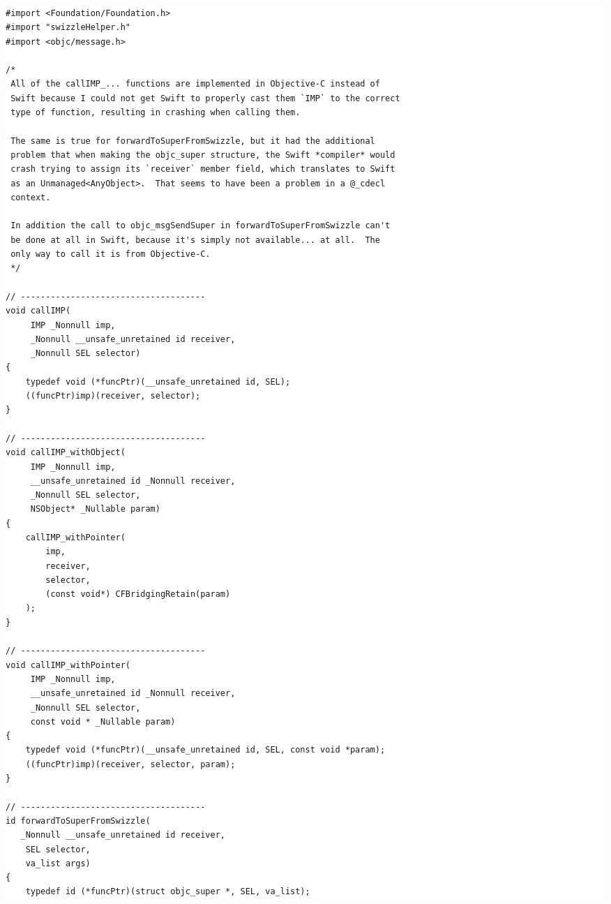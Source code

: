 ```objc
#import <Foundation/Foundation.h>
#import "swizzleHelper.h"
#import <objc/message.h>

/*
 All of the callIMP_... functions are implemented in Objective-C instead of
 Swift because I could not get Swift to properly cast them `IMP` to the correct
 type of function, resulting in crashing when calling them.
 
 The same is true for forwardToSuperFromSwizzle, but it had the additional
 problem that when making the objc_super structure, the Swift *compiler* would
 crash trying to assign its `receiver` member field, which translates to Swift
 as an Unmanaged<AnyObject>.  That seems to have been a problem in a @_cdecl
 context.

 In addition the call to objc_msgSendSuper in forwardToSuperFromSwizzle can't
 be done at all in Swift, because it's simply not available... at all.  The
 only way to call it is from Objective-C.
 */

// -------------------------------------
void callIMP(
     IMP _Nonnull imp,
     _Nonnull __unsafe_unretained id receiver,
     _Nonnull SEL selector)
{
    typedef void (*funcPtr)(__unsafe_unretained id, SEL);
    ((funcPtr)imp)(receiver, selector);
}

// -------------------------------------
void callIMP_withObject(
     IMP _Nonnull imp,
     __unsafe_unretained id _Nonnull receiver,
     _Nonnull SEL selector,
     NSObject* _Nullable param)
{
    callIMP_withPointer(
        imp,
        receiver,
        selector,
        (const void*) CFBridgingRetain(param)
    );
}

// -------------------------------------
void callIMP_withPointer(
     IMP _Nonnull imp,
     __unsafe_unretained id _Nonnull receiver,
     _Nonnull SEL selector,
     const void * _Nullable param)
{
    typedef void (*funcPtr)(__unsafe_unretained id, SEL, const void *param);
    ((funcPtr)imp)(receiver, selector, param);
}

// -------------------------------------
id forwardToSuperFromSwizzle(
   _Nonnull __unsafe_unretained id receiver,
    SEL selector,
    va_list args)
{
    typedef id (*funcPtr)(struct objc_super *, SEL, va_list);
```